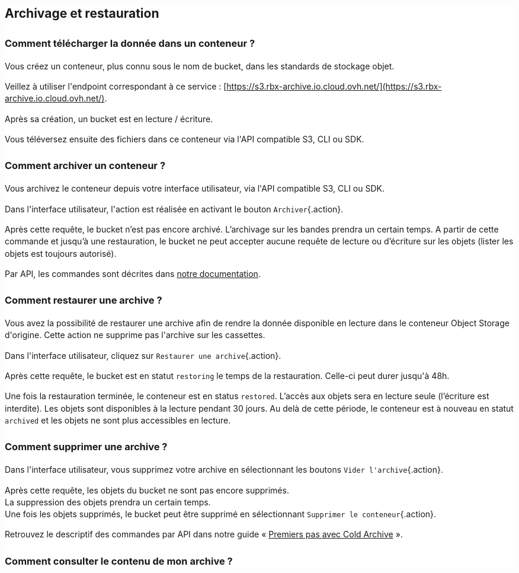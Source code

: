## Archivage et restauration

### Comment télécharger la donnée dans un conteneur ?

Vous créez un conteneur, plus connu sous le nom de bucket, dans les standards de stockage objet.

Veillez à utiliser l'endpoint correspondant à ce service : [https://s3.rbx-archive.io.cloud.ovh.net/](https://s3.rbx-archive.io.cloud.ovh.net/).

Après sa création, un bucket est en lecture / écriture.

Vous téléversez ensuite des fichiers dans ce conteneur via l'API compatible S3, CLI ou SDK.

### Comment archiver un conteneur ?

Vous archivez le conteneur depuis votre interface utilisateur, via l'API compatible S3, CLI ou SDK. 

Dans l'interface utilisateur, l'action est réalisée en activant le bouton `Archiver`{.action}. 

Après cette requête, le bucket n’est pas encore archivé. L’archivage sur les bandes prendra un certain temps. A partir de cette commande et jusqu’à une restauration, le bucket ne peut accepter aucune requête de lecture ou d’écriture sur les objets (lister les objets est toujours autorisé).

Par API, les commandes sont décrites dans [notre documentation](/pages/storage_and_backup/object_storage/cold_archive_getting_started).

### Comment restaurer une archive ?

Vous avez la possibilité de restaurer une archive afin de rendre la donnée disponible en lecture dans le conteneur Object Storage d'origine. Cette action ne supprime pas l'archive sur les cassettes.

Dans l'interface utilisateur, cliquez sur `Restaurer une archive`{.action}.  

Après cette requête, le bucket est en statut `restoring` le temps de la restauration. Celle-ci peut durer jusqu'à 48h.

Une fois la restauration terminée, le conteneur est en status `restored`. L’accès aux objets sera en lecture seule (l’écriture est interdite). Les objets sont disponibles à la lecture pendant 30 jours. Au delà de cette période, le conteneur est à nouveau en statut `archived` et les objets ne sont plus accessibles en lecture.

### Comment supprimer une archive ?

Dans l'interface utilisateur, vous supprimez votre archive en sélectionnant les boutons `Vider l'archive`{.action}.

Après cette requête, les objets du bucket ne sont pas encore supprimés.<br>
La suppression des objets prendra un certain temps.<br>
Une fois les objets supprimés, le bucket peut être supprimé en sélectionnant `Supprimer le conteneur`{.action}.

Retrouvez le descriptif des commandes par API dans notre guide « [Premiers pas avec Cold Archive](/pages/storage_and_backup/object_storage/cold_archive_getting_started) ».

### Comment consulter le contenu de mon archive ?
